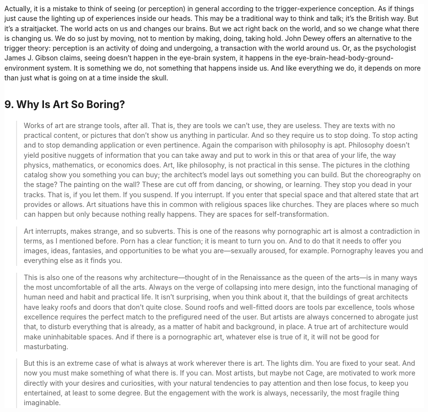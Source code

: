 Actually, it is a mistake to think of seeing (or perception) in general according to the trigger-experience conception. As if things just cause the lighting up of experiences inside our heads. This may be a traditional way to think and talk; it’s the British way. But it’s a straitjacket. The world acts on us and changes our brains. But we act right back on the world, and so we change what there is changing us. We do so just by moving, not to mention by making, doing, taking hold. John Dewey offers an alternative to the trigger theory: perception is an activity of doing and undergoing, a transaction with the world around us. Or, as the psychologist James J. Gibson claims, seeing doesn’t happen in the eye-brain system, it happens in the eye-brain-head-body-ground-environment system. It is something we do, not something that happens inside us. And like everything we do, it depends on more than just what is going on at a time inside the skull.







## 9. Why Is Art So Boring?

>Works of art are strange tools, after all. That is, they are tools we can’t use, they are useless. They are texts with no practical content, or pictures that don’t show us anything in particular. And so they require us to stop doing. To stop acting and to stop demanding application or even pertinence. Again the comparison with philosophy is apt. Philosophy doesn’t yield positive nuggets of information that you can take away and put to work in this or that area of your life, the way physics, mathematics, or economics does. Art, like philosophy, is not practical in this sense. The pictures in the clothing catalog show you something you can buy; the architect’s model lays out something you can build. But the choreography on the stage? The painting on the wall? These are cut off from dancing, or showing, or learning. They stop you dead in your tracks. That is, if you let them. If you suspend. If you interrupt. If you enter that special space and that altered state that art provides or allows. Art situations have this in common with religious spaces like churches. They are places where so much can happen but only because nothing really happens. They are spaces for self-transformation.

>Art interrupts, makes strange, and so subverts.
>This is one of the reasons why pornographic art is almost a contradiction in terms, as I mentioned before. Porn has a clear function; it is meant to turn you on. And to do that it needs to offer you images, ideas, fantasies, and opportunities to be what you are—sexually aroused, for example. Pornography leaves you and everything else as it finds you.

>This is also one of the reasons why architecture—thought of in the Renaissance as the queen of the arts—is in many ways the most uncomfortable of all the arts. Always on the verge of collapsing into mere design, into the functional managing of human need and habit and practical life. It isn’t surprising, when you think about it, that the buildings of great architects have leaky roofs and doors that don’t quite close. Sound roofs and well-fitted doors are tools par excellence, tools whose excellence requires the perfect match to the prefigured need of the user. But artists are always concerned to abrogate just that, to disturb everything that is already, as a matter of habit and background, in place.
>A true art of architecture would make uninhabitable spaces. And if there is a pornographic art, whatever else is true of it, it will not be good for masturbating.

>But this is an extreme case of what is always at work wherever there is art. The lights dim. You are fixed to your seat. And now you must make something of what there is. If you can.
>Most artists, but maybe not Cage, are motivated to work more directly with your desires and curiosities, with your natural tendencies to pay attention and then lose focus, to keep you entertained, at least to some degree. But the engagement with the work is always, necessarily, the most fragile thing imaginable.
